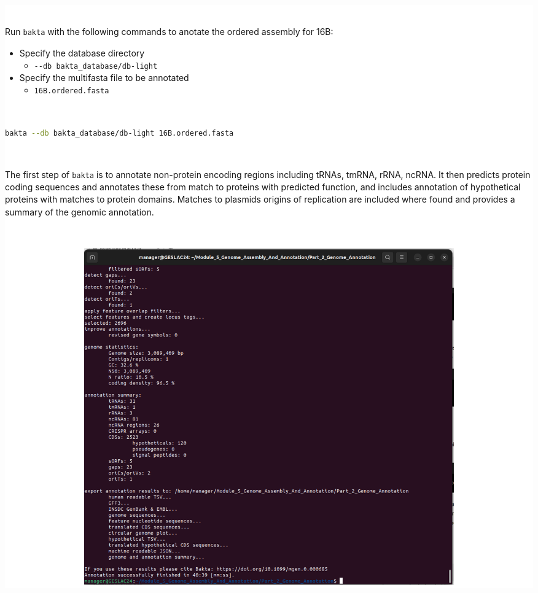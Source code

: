 <br>



Run `bakta` with the following commands to anotate the ordered assembly for 16B:

- Specify the database directory
    - `--db bakta_database/db-light`
- Specify the multifasta file to be annotated
    - `16B.ordered.fasta`

<br>

```bash
bakta --db bakta_database/db-light 16B.ordered.fasta
```

<br>

The first step of `bakta` is to annotate non-protein encoding regions including tRNAs, tmRNA, rRNA, ncRNA. It then predicts protein coding sequences and annotates these from match to proteins with predicted function, and includes annotation of hypothetical proteins with matches to protein domains. Matches to plasmids origins of replication are included where found and provides a summary of the genomic annotation.

<br>

<p align="center">
    <img src="images/bakta_output.png" alt="bakta_output" style="width:70%">  